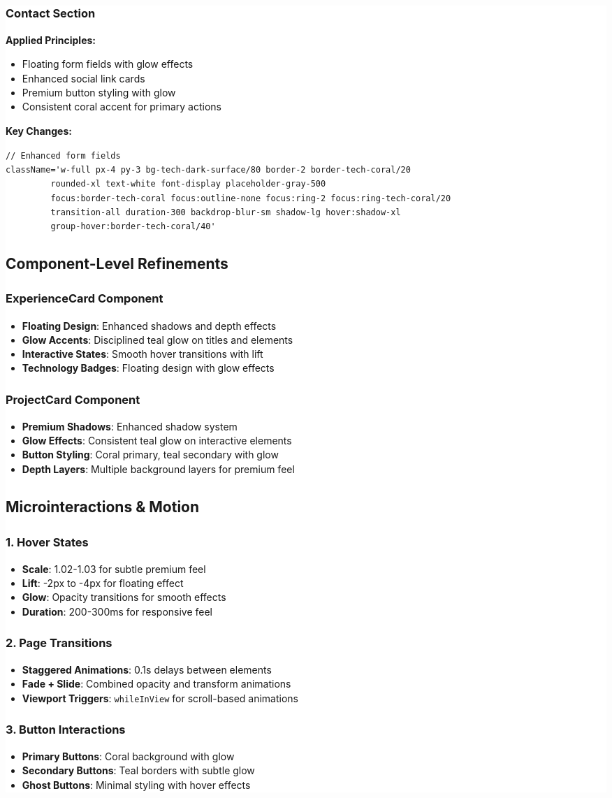 ### Contact Section
**Applied Principles:**
- Floating form fields with glow effects
- Enhanced social link cards
- Premium button styling with glow
- Consistent coral accent for primary actions

**Key Changes:**
```tsx
// Enhanced form fields
className='w-full px-4 py-3 bg-tech-dark-surface/80 border-2 border-tech-coral/20 
         rounded-xl text-white font-display placeholder-gray-500
         focus:border-tech-coral focus:outline-none focus:ring-2 focus:ring-tech-coral/20
         transition-all duration-300 backdrop-blur-sm shadow-lg hover:shadow-xl
         group-hover:border-tech-coral/40'
```

## Component-Level Refinements

### ExperienceCard Component
- **Floating Design**: Enhanced shadows and depth effects
- **Glow Accents**: Disciplined teal glow on titles and elements
- **Interactive States**: Smooth hover transitions with lift
- **Technology Badges**: Floating design with glow effects

### ProjectCard Component
- **Premium Shadows**: Enhanced shadow system
- **Glow Effects**: Consistent teal glow on interactive elements
- **Button Styling**: Coral primary, teal secondary with glow
- **Depth Layers**: Multiple background layers for premium feel

## Microinteractions & Motion

### 1. **Hover States**
- **Scale**: 1.02-1.03 for subtle premium feel
- **Lift**: -2px to -4px for floating effect
- **Glow**: Opacity transitions for smooth effects
- **Duration**: 200-300ms for responsive feel

### 2. **Page Transitions**
- **Staggered Animations**: 0.1s delays between elements
- **Fade + Slide**: Combined opacity and transform animations
- **Viewport Triggers**: `whileInView` for scroll-based animations

### 3. **Button Interactions**
- **Primary Buttons**: Coral background with glow
- **Secondary Buttons**: Teal borders with subtle glow
- **Ghost Buttons**: Minimal styling with hover effects
